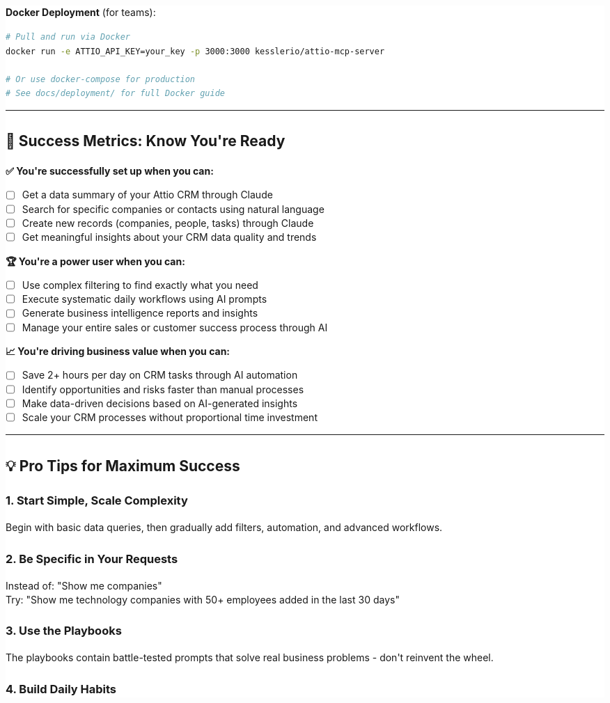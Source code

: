 **Docker Deployment** (for teams):

```bash
# Pull and run via Docker
docker run -e ATTIO_API_KEY=your_key -p 3000:3000 kesslerio/attio-mcp-server

# Or use docker-compose for production
# See docs/deployment/ for full Docker guide
```

---

## 🎯 Success Metrics: Know You're Ready

**✅ You're successfully set up when you can:**

- [ ] Get a data summary of your Attio CRM through Claude
- [ ] Search for specific companies or contacts using natural language
- [ ] Create new records (companies, people, tasks) through Claude
- [ ] Get meaningful insights about your CRM data quality and trends

**🏆 You're a power user when you can:**

- [ ] Use complex filtering to find exactly what you need
- [ ] Execute systematic daily workflows using AI prompts
- [ ] Generate business intelligence reports and insights
- [ ] Manage your entire sales or customer success process through AI

**📈 You're driving business value when you can:**

- [ ] Save 2+ hours per day on CRM tasks through AI automation
- [ ] Identify opportunities and risks faster than manual processes
- [ ] Make data-driven decisions based on AI-generated insights
- [ ] Scale your CRM processes without proportional time investment

---

## 💡 Pro Tips for Maximum Success

### 1. **Start Simple, Scale Complexity**

Begin with basic data queries, then gradually add filters, automation, and advanced workflows.

### 2. **Be Specific in Your Requests**

Instead of: "Show me companies"  
Try: "Show me technology companies with 50+ employees added in the last 30 days"

### 3. **Use the Playbooks**

The playbooks contain battle-tested prompts that solve real business problems - don't reinvent the wheel.

### 4. **Build Daily Habits**
